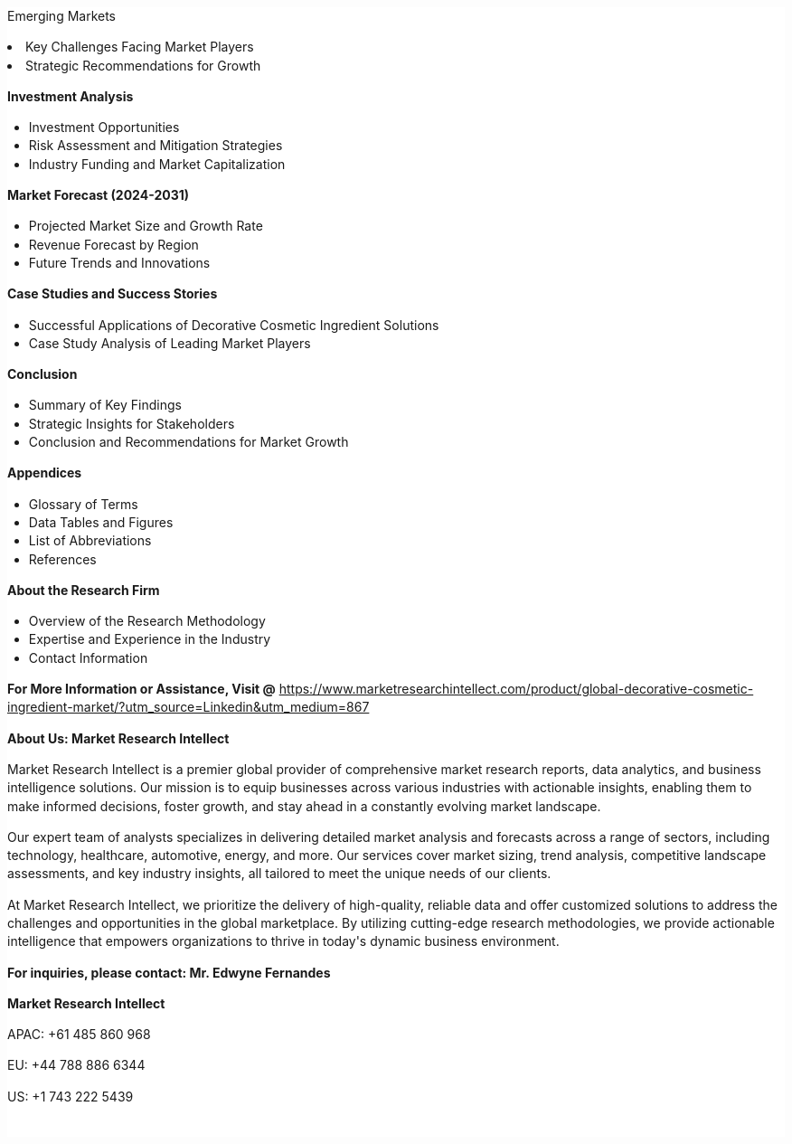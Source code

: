 Emerging Markets</li><li>Key Challenges Facing Market Players</li><li>Strategic Recommendations for Growth</li></ul><p><strong>Investment Analysis</strong></p><ul><li>Investment Opportunities</li><li>Risk Assessment and Mitigation Strategies</li><li>Industry Funding and Market Capitalization</li></ul><p><strong>Market Forecast (2024-2031)</strong></p><ul><li>Projected Market Size and Growth Rate</li><li>Revenue Forecast by Region</li><li>Future Trends and Innovations</li></ul><p><strong>Case Studies and Success Stories</strong></p><ul><li>Successful Applications of Decorative Cosmetic Ingredient Solutions</li><li>Case Study Analysis of Leading Market Players</li></ul><p><strong>Conclusion</strong></p><ul><li>Summary of Key Findings</li><li>Strategic Insights for Stakeholders</li><li>Conclusion and Recommendations for Market Growth</li></ul><p><strong>Appendices</strong></p><ul><li>Glossary of Terms</li><li>Data Tables and Figures</li><li>List of Abbreviations</li><li>References</li></ul><p><strong>About the Research Firm</strong></p><ul><li>Overview of the Research Methodology</li><li>Expertise and Experience in the Industry</li><li>Contact Information</li></ul></div><div class="article-main__content" data-test-id="publishing-text-block"><p><span class="font-[700]"><strong>For More Information or Assistance, Visit @</strong>&nbsp;<a href="https://www.marketresearchintellect.com/product/global-decorative-cosmetic-ingredient-market/?utm_source=Linkedin&utm_medium=867">https://www.marketresearchintellect.com/product/global-decorative-cosmetic-ingredient-market/?utm_source=Linkedin&utm_medium=867</a></span></p><p><strong>About Us: Market Research Intellect</strong></p><p>Market Research Intellect is a premier global provider of comprehensive market research reports, data analytics, and business intelligence solutions. Our mission is to equip businesses across various industries with actionable insights, enabling them to make informed decisions, foster growth, and stay ahead in a constantly evolving market landscape.</p><p>Our expert team of analysts specializes in delivering detailed market analysis and forecasts across a range of sectors, including technology, healthcare, automotive, energy, and more. Our services cover market sizing, trend analysis, competitive landscape assessments, and key industry insights, all tailored to meet the unique needs of our clients.</p><p>At Market Research Intellect, we prioritize the delivery of high-quality, reliable data and offer customized solutions to address the challenges and opportunities in the global marketplace. By utilizing cutting-edge research methodologies, we provide actionable intelligence that empowers organizations to thrive in today's dynamic business environment.</p><p><strong>For inquiries, please contact: Mr. Edwyne Fernandes</strong></p><p><strong>Market Research Intellect</strong></p><p>APAC: +61 485 860 968</p><p>EU: +44 788 886 6344</p><p>US: +1 743 222 5439</p></div><div class="article-main__content" data-test-id="publishing-text-block">&nbsp;</div>